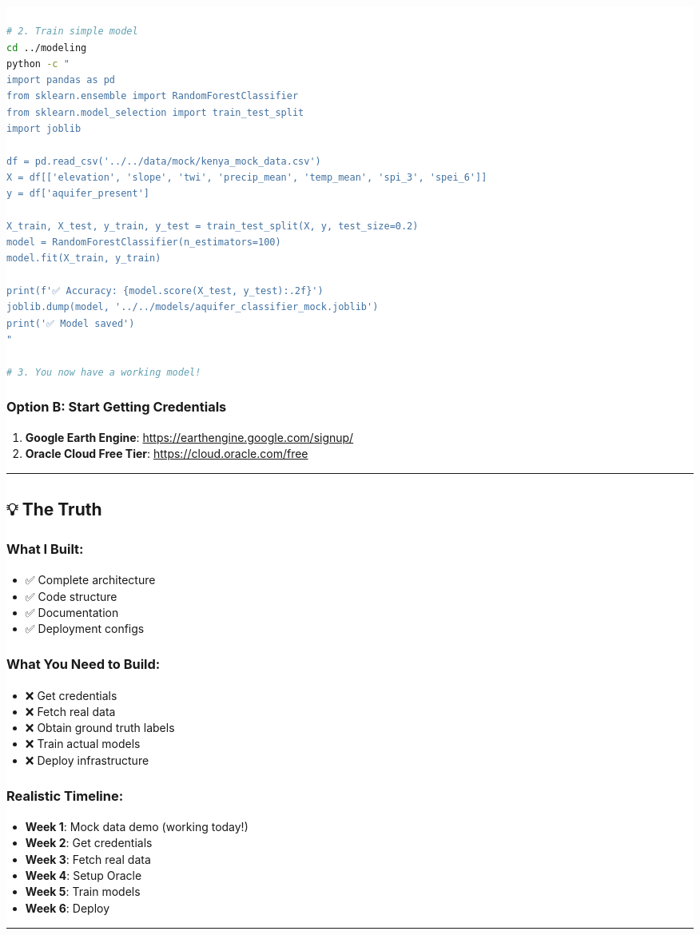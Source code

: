 ```bash

# 2. Train simple model
cd ../modeling
python -c "
import pandas as pd
from sklearn.ensemble import RandomForestClassifier
from sklearn.model_selection import train_test_split
import joblib

df = pd.read_csv('../../data/mock/kenya_mock_data.csv')
X = df[['elevation', 'slope', 'twi', 'precip_mean', 'temp_mean', 'spi_3', 'spei_6']]
y = df['aquifer_present']

X_train, X_test, y_train, y_test = train_test_split(X, y, test_size=0.2)
model = RandomForestClassifier(n_estimators=100)
model.fit(X_train, y_train)

print(f'✅ Accuracy: {model.score(X_test, y_test):.2f}')
joblib.dump(model, '../../models/aquifer_classifier_mock.joblib')
print('✅ Model saved')
"

# 3. You now have a working model!
```

### **Option B: Start Getting Credentials**

1. **Google Earth Engine**: https://earthengine.google.com/signup/
2. **Oracle Cloud Free Tier**: https://cloud.oracle.com/free

---

## 💡 **The Truth**

### **What I Built**:
- ✅ Complete architecture
- ✅ Code structure
- ✅ Documentation
- ✅ Deployment configs

### **What You Need to Build**:
- ❌ Get credentials
- ❌ Fetch real data
- ❌ Obtain ground truth labels
- ❌ Train actual models
- ❌ Deploy infrastructure

### **Realistic Timeline**:
- **Week 1**: Mock data demo (working today!)
- **Week 2**: Get credentials
- **Week 3**: Fetch real data
- **Week 4**: Setup Oracle
- **Week 5**: Train models
- **Week 6**: Deploy

---